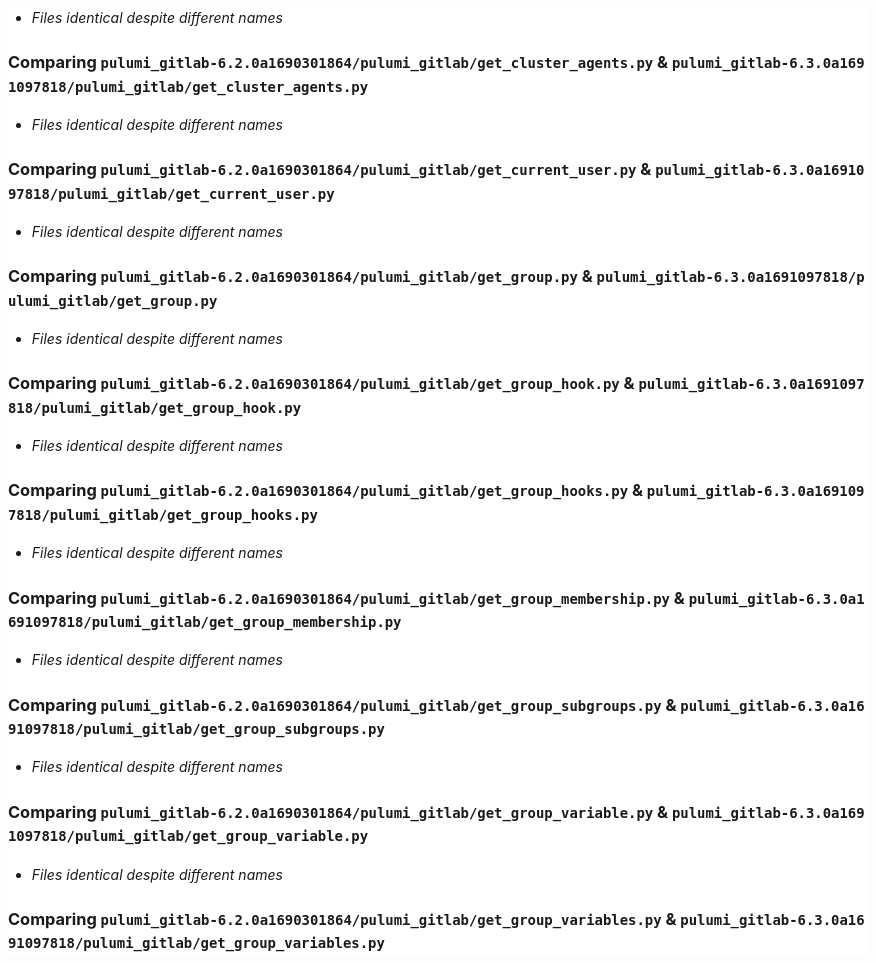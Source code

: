  * *Files identical despite different names*

### Comparing `pulumi_gitlab-6.2.0a1690301864/pulumi_gitlab/get_cluster_agents.py` & `pulumi_gitlab-6.3.0a1691097818/pulumi_gitlab/get_cluster_agents.py`

 * *Files identical despite different names*

### Comparing `pulumi_gitlab-6.2.0a1690301864/pulumi_gitlab/get_current_user.py` & `pulumi_gitlab-6.3.0a1691097818/pulumi_gitlab/get_current_user.py`

 * *Files identical despite different names*

### Comparing `pulumi_gitlab-6.2.0a1690301864/pulumi_gitlab/get_group.py` & `pulumi_gitlab-6.3.0a1691097818/pulumi_gitlab/get_group.py`

 * *Files identical despite different names*

### Comparing `pulumi_gitlab-6.2.0a1690301864/pulumi_gitlab/get_group_hook.py` & `pulumi_gitlab-6.3.0a1691097818/pulumi_gitlab/get_group_hook.py`

 * *Files identical despite different names*

### Comparing `pulumi_gitlab-6.2.0a1690301864/pulumi_gitlab/get_group_hooks.py` & `pulumi_gitlab-6.3.0a1691097818/pulumi_gitlab/get_group_hooks.py`

 * *Files identical despite different names*

### Comparing `pulumi_gitlab-6.2.0a1690301864/pulumi_gitlab/get_group_membership.py` & `pulumi_gitlab-6.3.0a1691097818/pulumi_gitlab/get_group_membership.py`

 * *Files identical despite different names*

### Comparing `pulumi_gitlab-6.2.0a1690301864/pulumi_gitlab/get_group_subgroups.py` & `pulumi_gitlab-6.3.0a1691097818/pulumi_gitlab/get_group_subgroups.py`

 * *Files identical despite different names*

### Comparing `pulumi_gitlab-6.2.0a1690301864/pulumi_gitlab/get_group_variable.py` & `pulumi_gitlab-6.3.0a1691097818/pulumi_gitlab/get_group_variable.py`

 * *Files identical despite different names*

### Comparing `pulumi_gitlab-6.2.0a1690301864/pulumi_gitlab/get_group_variables.py` & `pulumi_gitlab-6.3.0a1691097818/pulumi_gitlab/get_group_variables.py`

